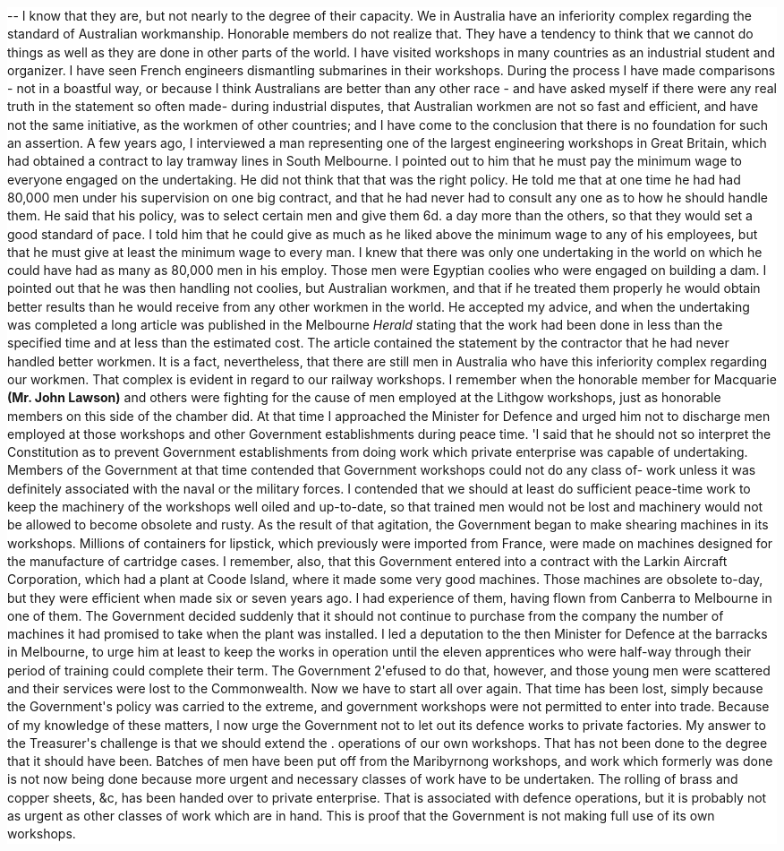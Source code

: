 -- I know that they are, but not nearly to the degree of their capacity. We in Australia have an inferiority complex regarding the standard of Australian workmanship. Honorable members do not realize that. They have a tendency to think that we cannot do things as well as they are done in other parts of the world. I have visited workshops in many countries as an industrial student and organizer. I have seen French engineers dismantling submarines in their workshops. During the process I have made comparisons - not in a boastful way, or because I think Australians are better than any other race - and have asked myself if there were any real truth in the statement so often made- during industrial disputes, that Australian workmen are not so fast and efficient, and have not the same initiative, as the workmen of other countries; and I have come to the conclusion that there is no foundation for such an assertion. A few years ago, I interviewed a man representing one of the largest engineering workshops in Great Britain, which had obtained a contract to lay tramway lines in South Melbourne. I pointed out to him that he must pay the minimum wage to everyone engaged on the undertaking. He did not think that that was the right policy. He told me that at one time he had had 80,000 men under his supervision on one big contract, and that he had never had to consult any one as to how he should handle them. He said that his policy, was to select certain men and give them 6d. a day more than the others, so that they would set a good standard of pace. I told him that he could give as much as he liked above the minimum wage to any of his employees, but that he must give at least the minimum wage to every man. I knew that there was only one undertaking in the world on which he could have had as many as 80,000 men in his employ. Those men were Egyptian coolies who were engaged on building a dam. I pointed out that he was then handling not coolies, but Australian workmen, and that if he treated them properly he would obtain better results than he would receive from any other workmen in the world. He accepted my advice, and when the undertaking was completed a long article was published in the Melbourne  *Herald*  stating that the work had been done in less than the specified time and at less than the estimated cost. The article contained the statement by the contractor that he had never handled better workmen. It is a fact, nevertheless, that there are still men in Australia who have this inferiority complex regarding our workmen. That complex is evident in regard to our railway workshops. I remember when the honorable member for Macquarie  **(Mr. John Lawson)**  and others were fighting for the cause of men employed at the Lithgow workshops, just as honorable members on this side of the chamber did. At that time I approached  the Minister for Defence and urged him not to discharge men employed at those workshops and other Government establishments during peace time. 'I said that he should not so interpret the Constitution as to prevent Government establishments from doing work which private enterprise was capable of undertaking. Members of the Government at that time contended that Government workshops could not do any class of- work unless it was definitely associated with the naval or the military forces. I contended that we should at least do sufficient peace-time work to keep the machinery of the workshops well oiled and up-to-date, so that trained men would not be lost and machinery would not be allowed to become obsolete and rusty. As the result of that agitation, the Government began to make shearing machines in its workshops. Millions of containers for lipstick, which previously were imported from France, were made on machines designed for the manufacture of cartridge cases. I remember, also, that this Government entered into a contract with the Larkin Aircraft Corporation, which had a plant at Coode Island, where it made some very good machines. Those machines are obsolete to-day, but they were efficient when made six or seven years ago. I had experience of them, having flown from Canberra to Melbourne in one of them. The Government decided suddenly that it should not continue to purchase from the company the number of machines it had promised to take when the plant was installed. I led a deputation to the then Minister for Defence at the barracks in Melbourne, to urge him at least to keep the works in operation until the eleven apprentices who were half-way through their period of training could complete their term. The Government 2'efused to do that, however, and those young men were scattered and their services were lost to the Commonwealth. Now we have to start all over again. That time has been lost, simply because the Government's policy was carried to the extreme, and government workshops were not permitted to enter into trade. Because of my knowledge of these matters, I now urge the Government not to let out its defence works to private factories. My answer to the Treasurer's challenge is that we should extend the . operations of our own workshops. That has not been done to the degree that it should have been. Batches of men have been put off from the Maribyrnong workshops, and work which formerly was done is not now being done because more urgent and necessary classes of work have to be undertaken. The rolling of brass and copper sheets, &amp;c, has been handed over to private enterprise. That is associated with defence operations, but it is probably not as urgent as other classes of work which are in hand. This is proof that the Government is not making full use of its own workshops. 
